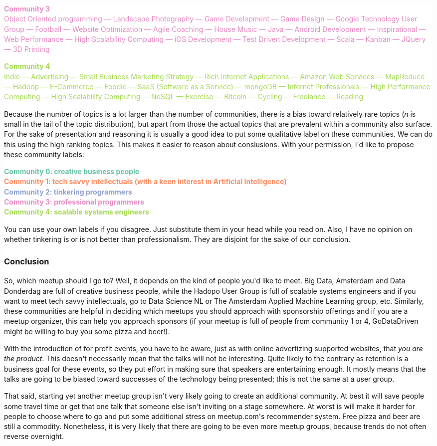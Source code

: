 <span style="color: #E78AC3;">**Community 3**<br/>
Object Oriented programming &mdash; Landscape Photography &mdash; Game Development &mdash; Game Design &mdash; Google Technology User Group &mdash; Football &mdash; Website Optimization &mdash; Agile Coaching &mdash; House Music &mdash; Java &mdash; Android Development &mdash; Inspirational &mdash; Web Performance &mdash; High Scalability Computing &mdash; iOS Development &mdash; Test Driven Development &mdash; Scala &mdash; Kanban &mdash; JQuery &mdash; 3D Printing
</span>

<span style="color: #A6D854;">**Community 4**<br/>
Indie &mdash; Advertising &mdash; Small Business Marketing Strategy &mdash; Rich Internet Applications &mdash; Amazon Web Services &mdash; MapReduce &mdash; Hadoop &mdash; E-Commerce &mdash; Foodie &mdash; SaaS (Software as a Service) &mdash; mongoDB &mdash; Internet Professionals &mdash; High Performance Computing &mdash; High Scalability Computing &mdash; NoSQL &mdash; Exercise &mdash; Bitcoin &mdash; Cycling &mdash; Freelance &mdash; Reading
</span>

Because the number of topics is a lot larger than the number of communities, there is a bias toward relatively rare topics (*n* is small in the tail of the topic distribution), but apart from those the actual topics that are prevalent within a community also surface. For the sake of presentation and reasoning it is usually a good idea to put some qualitative label on these communities. We can do this using the high ranking topics. This makes it easier to reason about conslusions. With your permission, I'd like to propose these community labels:

<span style="color: #66C2A5;">**Community 0: creative business people**</span><br/>
<span style="color: #FC8D62;">**Community 1: tech savvy intellectuals (with a keen interest in Artificial Intelligence)**</span><br/>
<span style="color: #8DA0CB;">**Community 2: tinkering programmers**</span><br/>
<span style="color: #E78AC3;">**Community 3: professional programmers**</span><br/>
<span style="color: #A6D854;">**Community 4: scalable systems engineers**</span><br/>

You can use your own labels if you disagree. Just substitute them in your head while you read on. Also, I have no opinion on whether tinkering is or is not better than professionalism. They are disjoint for the sake of our conclusion.

### Conclusion
So, which meetup should I go to? Well, it depends on the kind of people you'd like to meet. Big Data, Amsterdam and Data Donderdag are full of creative business people, while the Hadopo User Group is full of scalable systems engineers and if you want to meet tech savvy intellectuals, go to Data Science NL or The Amsterdam Applied Machine Learning group, etc. Similarly, these communities are helpful in deciding which meetups you should approach with sponsorship offerings and if you are a meetup organizer, this can help you approach sponsors (if your meetup is full of people from community 1 or 4, GoDataDriven might be willing to buy you some pizza and beer!).

With the introduction of for profit events, you have to be aware, just as with online advertizing supported websites, that *you are the product*. This doesn't necessarily mean that the talks will not be interesting. Quite likely to the contrary as retention is a business goal for these events, so they put effort in making sure that speakers are entertaining enough. It mostly means that the talks are going to be biased toward successes of the technology being presented; this is not the same at a user group.

That said, starting yet another meetup group isn't very likely going to create an additional community. At best it will save people some travel time or get that one talk that someone else isn't inviting on a stage somewhere. At worst is will make it harder for people to choose where to go and put some additional stress on meetup.com's recommender system. Free pizza and beer are still a commodity. Nonetheless, it is very likely that there are going to be even more meetup groups, because trends do not often reverse overnight.
